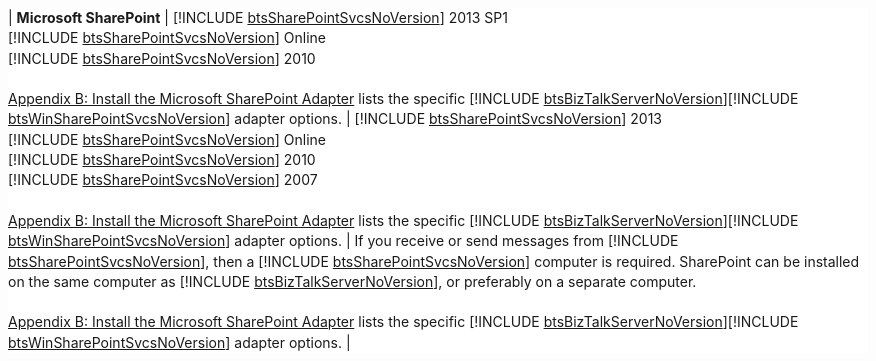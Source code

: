 |                               <strong>Microsoft SharePoint</strong>                                |                                                                                                                                                                                                                                                                                                                                                                                                                                                                                                                                                                                                                        [!INCLUDE [btsSharePointSvcsNoVersion](../includes/btssharepointsvcsnoversion-md.md)] 2013 SP1<br/>[!INCLUDE [btsSharePointSvcsNoVersion](../includes/btssharepointsvcsnoversion-md.md)] Online<br/>[!INCLUDE [btsSharePointSvcsNoVersion](../includes/btssharepointsvcsnoversion-md.md)] 2010<br /><br /> [Appendix B: Install the Microsoft SharePoint Adapter](../install-and-config-guides/appendix-b-install-the-microsoft-sharepoint-adapter.md) lists the specific [!INCLUDE [btsBizTalkServerNoVersion](../includes/btsbiztalkservernoversion-md.md)][!INCLUDE [btsWinSharePointSvcsNoVersion](../includes/btswinsharepointsvcsnoversion-md.md)] adapter options.                                                                                                                                                                                                                                                                                                                                                                                                                                                                                                                                                                                                                        |                                                                                                                                                                                                                                                                                                                                                                                                                                                                                                                                                                               [!INCLUDE [btsSharePointSvcsNoVersion](../includes/btssharepointsvcsnoversion-md.md)] 2013<br/>[!INCLUDE [btsSharePointSvcsNoVersion](../includes/btssharepointsvcsnoversion-md.md)] Online<br/>[!INCLUDE [btsSharePointSvcsNoVersion](../includes/btssharepointsvcsnoversion-md.md)] 2010<br/>[!INCLUDE [btsSharePointSvcsNoVersion](../includes/btssharepointsvcsnoversion-md.md)] 2007<br /><br /> [Appendix B: Install the Microsoft SharePoint Adapter](../install-and-config-guides/appendix-b-install-the-microsoft-sharepoint-adapter.md) lists the specific [!INCLUDE [btsBizTalkServerNoVersion](../includes/btsbiztalkservernoversion-md.md)][!INCLUDE [btsWinSharePointSvcsNoVersion](../includes/btswinsharepointsvcsnoversion-md.md)] adapter options.                                                                                                                                                                                                                                                                                                                                                                                                                                                                                                                                                                                |                                                 If you receive or send messages from [!INCLUDE [btsSharePointSvcsNoVersion](../includes/btssharepointsvcsnoversion-md.md)], then a [!INCLUDE [btsSharePointSvcsNoVersion](../includes/btssharepointsvcsnoversion-md.md)] computer is required. SharePoint can be installed on the same computer as [!INCLUDE [btsBizTalkServerNoVersion](../includes/btsbiztalkservernoversion-md.md)], or preferably on a separate computer.<br /><br /> [Appendix B: Install the Microsoft SharePoint Adapter](../install-and-config-guides/appendix-b-install-the-microsoft-sharepoint-adapter.md) lists the specific [!INCLUDE [btsBizTalkServerNoVersion](../includes/btsbiztalkservernoversion-md.md)][!INCLUDE [btsWinSharePointSvcsNoVersion](../includes/btswinsharepointsvcsnoversion-md.md)] adapter options.                                                  |